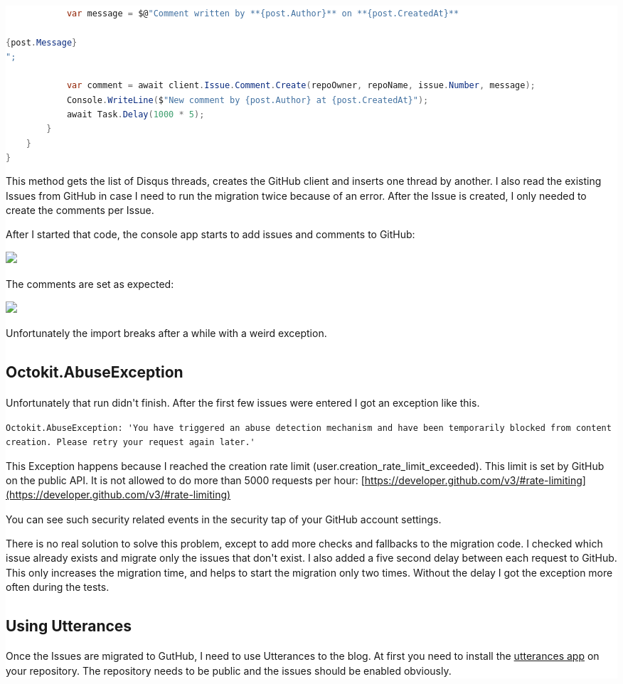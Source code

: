 ~~~ csharp
            var message = $@"Comment written by **{post.Author}** on **{post.CreatedAt}**

{post.Message}
";

            var comment = await client.Issue.Comment.Create(repoOwner, repoName, issue.Number, message);
            Console.WriteLine($"New comment by {post.Author} at {post.CreatedAt}");
            await Task.Delay(1000 * 5);
        }
    }
}
~~~

This method gets the list of Disqus threads, creates the GitHub client and inserts one thread by another. I also read the existing Issues from GitHub in case I need to run the migration twice because of an error. After the Issue is created, I only needed to create the comments per Issue.

After I started that code, the console app starts to add issues and comments to GitHub:

![]({{site.baseurl}}/img/github-comments/disqus-on-github.png)

The comments are set as expected:

![]({{site.baseurl}}/img/github-comments/disqus-on-github-comment.png)

Unfortunately the import breaks after a while with a weird exception.

## Octokit.AbuseException

Unfortunately that run didn't finish. After the first few issues were entered I got an exception like this.

~~~ text
Octokit.AbuseException: 'You have triggered an abuse detection mechanism and have been temporarily blocked from content creation. Please retry your request again later.'
~~~

This Exception happens because I reached the creation rate limit (user.creation_rate_limit_exceeded). This limit is set by GitHub on the public API. It is not allowed to do more than 5000 requests per hour: [https://developer.github.com/v3/#rate-limiting](https://developer.github.com/v3/#rate-limiting)

You can see such security related events in the security tap of your GitHub account settings.

There is no real solution to solve this problem, except to add more checks and fallbacks to the migration code. I checked which issue already exists and migrate only the issues that don't exist. I also added a five second delay between each request to GitHub. This only increases the migration time, and helps to start the migration only two times. Without the delay I got the exception more often during the tests.

## Using Utterances

Once the Issues are migrated to GutHub, I need to use Utterances to the blog. At first you need to install the [utterances app](https://github.com/apps/utterances) on your repository. The repository needs to be public and the issues should be enabled obviously. 
